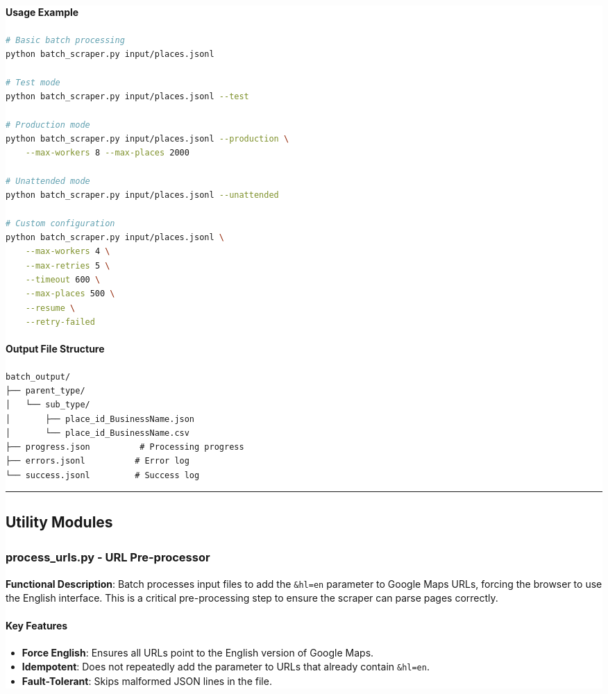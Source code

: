 #### Usage Example

```bash
# Basic batch processing
python batch_scraper.py input/places.jsonl

# Test mode
python batch_scraper.py input/places.jsonl --test

# Production mode
python batch_scraper.py input/places.jsonl --production \
    --max-workers 8 --max-places 2000

# Unattended mode
python batch_scraper.py input/places.jsonl --unattended

# Custom configuration
python batch_scraper.py input/places.jsonl \
    --max-workers 4 \
    --max-retries 5 \
    --timeout 600 \
    --max-places 500 \
    --resume \
    --retry-failed
```

#### Output File Structure

```
batch_output/
├── parent_type/
│   └── sub_type/
│       ├── place_id_BusinessName.json
│       └── place_id_BusinessName.csv
├── progress.json          # Processing progress
├── errors.jsonl          # Error log
└── success.jsonl         # Success log
```

---

## Utility Modules

### process_urls.py - URL Pre-processor

**Functional Description**: Batch processes input files to add the `&hl=en` parameter to Google Maps URLs, forcing the browser to use the English interface. This is a critical pre-processing step to ensure the scraper can parse pages correctly.

#### Key Features
- **Force English**: Ensures all URLs point to the English version of Google Maps.
- **Idempotent**: Does not repeatedly add the parameter to URLs that already contain `&hl=en`.
- **Fault-Tolerant**: Skips malformed JSON lines in the file.
